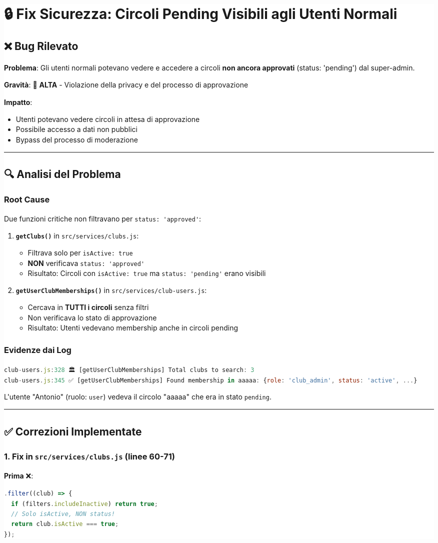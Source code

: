 # 🔒 Fix Sicurezza: Circoli Pending Visibili agli Utenti Normali

## ❌ Bug Rilevato

**Problema**: Gli utenti normali potevano vedere e accedere a circoli **non ancora approvati** (status: 'pending') dal super-admin.

**Gravità**: 🔴 **ALTA** - Violazione della privacy e del processo di approvazione

**Impatto**: 
- Utenti potevano vedere circoli in attesa di approvazione
- Possibile accesso a dati non pubblici
- Bypass del processo di moderazione

---

## 🔍 Analisi del Problema

### Root Cause

Due funzioni critiche non filtravano per `status: 'approved'`:

1. **`getClubs()`** in `src/services/clubs.js`:
   - Filtrava solo per `isActive: true`
   - **NON** verificava `status: 'approved'`
   - Risultato: Circoli con `isActive: true` ma `status: 'pending'` erano visibili

2. **`getUserClubMemberships()`** in `src/services/club-users.js`:
   - Cercava in **TUTTI i circoli** senza filtri
   - Non verificava lo stato di approvazione
   - Risultato: Utenti vedevano membership anche in circoli pending

### Evidenze dai Log

```javascript
club-users.js:328 🏛️ [getUserClubMemberships] Total clubs to search: 3
club-users.js:345 ✅ [getUserClubMemberships] Found membership in aaaaa: {role: 'club_admin', status: 'active', ...}
```

L'utente "Antonio" (ruolo: `user`) vedeva il circolo "aaaaa" che era in stato `pending`.

---

## ✅ Correzioni Implementate

### 1. Fix in `src/services/clubs.js` (linee 60-71)

**Prima** ❌:
```javascript
.filter((club) => {
  if (filters.includeInactive) return true;
  // Solo isActive, NON status!
  return club.isActive === true;
});
```
